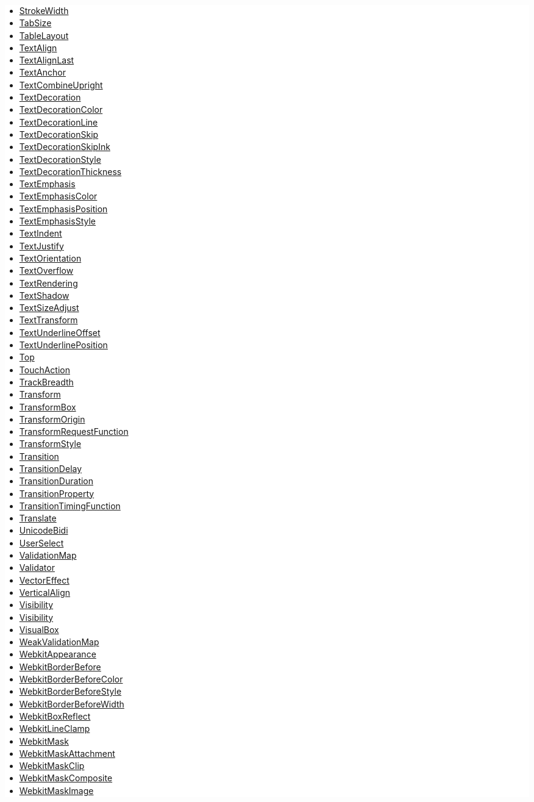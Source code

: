 - [StrokeWidth](internal_.md#strokewidth)
- [TabSize](internal_.md#tabsize)
- [TableLayout](internal_.md#tablelayout)
- [TextAlign](internal_.md#textalign)
- [TextAlignLast](internal_.md#textalignlast)
- [TextAnchor](internal_.md#textanchor)
- [TextCombineUpright](internal_.md#textcombineupright)
- [TextDecoration](internal_.md#textdecoration)
- [TextDecorationColor](internal_.md#textdecorationcolor)
- [TextDecorationLine](internal_.md#textdecorationline)
- [TextDecorationSkip](internal_.md#textdecorationskip)
- [TextDecorationSkipInk](internal_.md#textdecorationskipink)
- [TextDecorationStyle](internal_.md#textdecorationstyle)
- [TextDecorationThickness](internal_.md#textdecorationthickness)
- [TextEmphasis](internal_.md#textemphasis)
- [TextEmphasisColor](internal_.md#textemphasiscolor)
- [TextEmphasisPosition](internal_.md#textemphasisposition)
- [TextEmphasisStyle](internal_.md#textemphasisstyle)
- [TextIndent](internal_.md#textindent)
- [TextJustify](internal_.md#textjustify)
- [TextOrientation](internal_.md#textorientation)
- [TextOverflow](internal_.md#textoverflow)
- [TextRendering](internal_.md#textrendering)
- [TextShadow](internal_.md#textshadow)
- [TextSizeAdjust](internal_.md#textsizeadjust)
- [TextTransform](internal_.md#texttransform)
- [TextUnderlineOffset](internal_.md#textunderlineoffset)
- [TextUnderlinePosition](internal_.md#textunderlineposition)
- [Top](internal_.md#top)
- [TouchAction](internal_.md#touchaction)
- [TrackBreadth](internal_.md#trackbreadth)
- [Transform](internal_.md#transform)
- [TransformBox](internal_.md#transformbox)
- [TransformOrigin](internal_.md#transformorigin)
- [TransformRequestFunction](internal_.md#transformrequestfunction)
- [TransformStyle](internal_.md#transformstyle)
- [Transition](internal_.md#transition)
- [TransitionDelay](internal_.md#transitiondelay)
- [TransitionDuration](internal_.md#transitionduration)
- [TransitionProperty](internal_.md#transitionproperty)
- [TransitionTimingFunction](internal_.md#transitiontimingfunction)
- [Translate](internal_.md#translate)
- [UnicodeBidi](internal_.md#unicodebidi)
- [UserSelect](internal_.md#userselect)
- [ValidationMap](internal_.md#validationmap)
- [Validator](internal_.md#validator)
- [VectorEffect](internal_.md#vectoreffect)
- [VerticalAlign](internal_.md#verticalalign)
- [Visibility](internal_.md#visibility)
- [Visibility](internal_.md#visibility-1)
- [VisualBox](internal_.md#visualbox)
- [WeakValidationMap](internal_.md#weakvalidationmap)
- [WebkitAppearance](internal_.md#webkitappearance)
- [WebkitBorderBefore](internal_.md#webkitborderbefore)
- [WebkitBorderBeforeColor](internal_.md#webkitborderbeforecolor)
- [WebkitBorderBeforeStyle](internal_.md#webkitborderbeforestyle)
- [WebkitBorderBeforeWidth](internal_.md#webkitborderbeforewidth)
- [WebkitBoxReflect](internal_.md#webkitboxreflect)
- [WebkitLineClamp](internal_.md#webkitlineclamp)
- [WebkitMask](internal_.md#webkitmask)
- [WebkitMaskAttachment](internal_.md#webkitmaskattachment)
- [WebkitMaskClip](internal_.md#webkitmaskclip)
- [WebkitMaskComposite](internal_.md#webkitmaskcomposite)
- [WebkitMaskImage](internal_.md#webkitmaskimage)